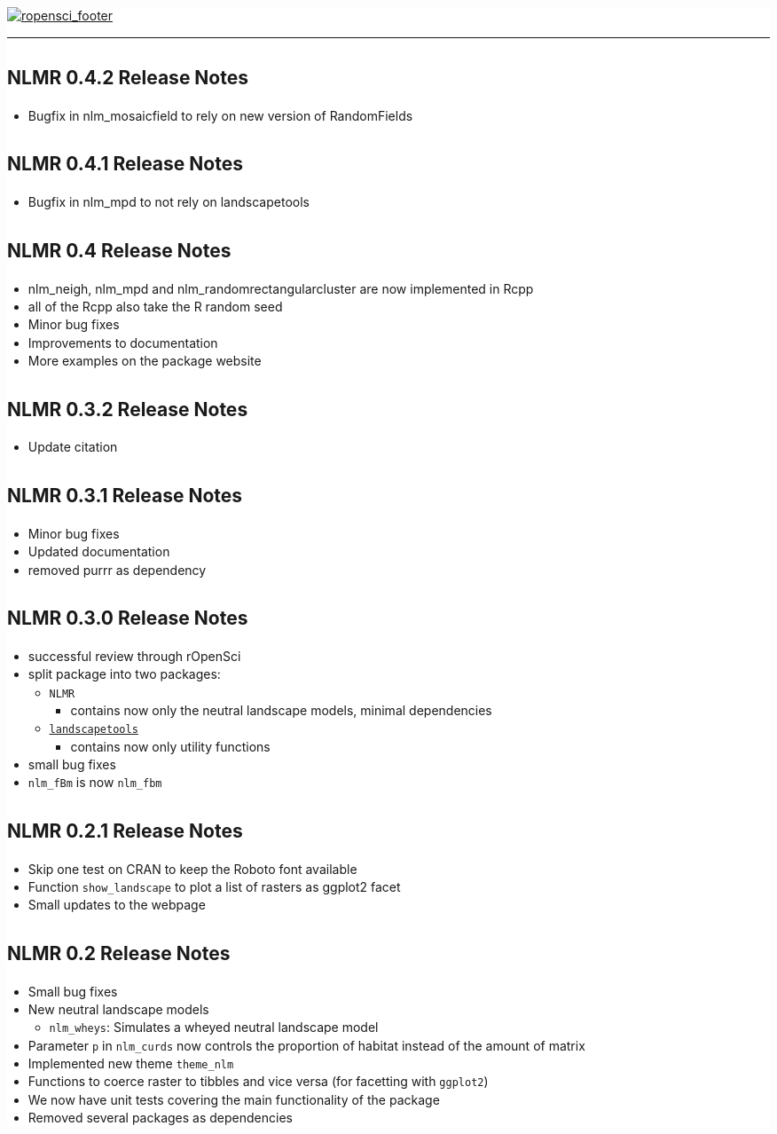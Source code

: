 [![ropensci\_footer](https://ropensci.org/public_images/github_footer.png)](http://ropensci.org)
____________________________________________________________________________________
## NLMR 0.4.2 Release Notes

- Bugfix in nlm_mosaicfield to rely on new version of RandomFields

## NLMR 0.4.1 Release Notes

- Bugfix in nlm_mpd to not rely on landscapetools

## NLMR 0.4 Release Notes

- nlm_neigh, nlm_mpd and nlm_randomrectangularcluster are now implemented in Rcpp
- all of the Rcpp also take the R random seed
- Minor bug fixes
- Improvements to documentation
- More examples on the package website

## NLMR 0.3.2 Release Notes

- Update citation 

## NLMR 0.3.1 Release Notes

- Minor bug fixes
- Updated documentation
- removed purrr as dependency

## NLMR 0.3.0 Release Notes

- successful review through rOpenSci
- split package into two packages:
  - `NLMR` 
    - contains now only the neutral landscape models, minimal dependencies
  - [`landscapetools`](https://github.com/ropensci/landscapetools)
    - contains now only utility functions
- small bug fixes
- `nlm_fBm` is now `nlm_fbm`

## NLMR 0.2.1 Release Notes

- Skip one test on CRAN to keep the Roboto font available
- Function `show_landscape` to plot a list of rasters as ggplot2 facet
- Small updates to the webpage

## NLMR 0.2 Release Notes

- Small bug fixes
- New neutral landscape models
    - `nlm_wheys`: Simulates a wheyed neutral landscape model
- Parameter `p` in `nlm_curds` now controls the proportion of habitat instead of 
  the amount of matrix
- Implemented new theme `theme_nlm`
- Functions to coerce raster to tibbles and vice versa (for facetting with `ggplot2`)
- We now have unit tests covering the main functionality of the package
- Removed several packages as dependencies 
